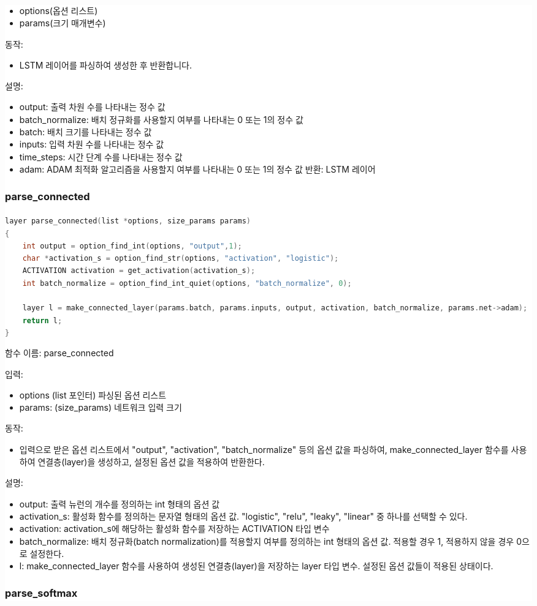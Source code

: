 * options(옵션 리스트)
* params(크기 매개변수)&#x20;

동작:&#x20;

* LSTM 레이어를 파싱하여 생성한 후 반환합니다.&#x20;

설명:

* output: 출력 차원 수를 나타내는 정수 값
* batch\_normalize: 배치 정규화를 사용할지 여부를 나타내는 0 또는 1의 정수 값
* batch: 배치 크기를 나타내는 정수 값
* inputs: 입력 차원 수를 나타내는 정수 값
* time\_steps: 시간 단계 수를 나타내는 정수 값
* adam: ADAM 최적화 알고리즘을 사용할지 여부를 나타내는 0 또는 1의 정수 값 반환: LSTM 레이어



### parse\_connected

```c
layer parse_connected(list *options, size_params params)
{
    int output = option_find_int(options, "output",1);
    char *activation_s = option_find_str(options, "activation", "logistic");
    ACTIVATION activation = get_activation(activation_s);
    int batch_normalize = option_find_int_quiet(options, "batch_normalize", 0);

    layer l = make_connected_layer(params.batch, params.inputs, output, activation, batch_normalize, params.net->adam);
    return l;
}
```

함수 이름: parse\_connected&#x20;

입력:&#x20;

* options (list 포인터) 파싱된 옵션 리스트
* params: (size\_params) 네트워크 입력 크기

동작:&#x20;

* 입력으로 받은 옵션 리스트에서 "output", "activation", "batch\_normalize" 등의 옵션 값을 파싱하여, make\_connected\_layer 함수를 사용하여 연결층(layer)을 생성하고, 설정된 옵션 값을 적용하여 반환한다.

설명:

* output: 출력 뉴런의 개수를 정의하는 int 형태의 옵션 값
* activation\_s: 활성화 함수를 정의하는 문자열 형태의 옵션 값. "logistic", "relu", "leaky", "linear" 중 하나를 선택할 수 있다.
* activation: activation\_s에 해당하는 활성화 함수를 저장하는 ACTIVATION 타입 변수
* batch\_normalize: 배치 정규화(batch normalization)를 적용할지 여부를 정의하는 int 형태의 옵션 값. 적용할 경우 1, 적용하지 않을 경우 0으로 설정한다.
* l: make\_connected\_layer 함수를 사용하여 생성된 연결층(layer)을 저장하는 layer 타입 변수. 설정된 옵션 값들이 적용된 상태이다.



### parse\_softmax
